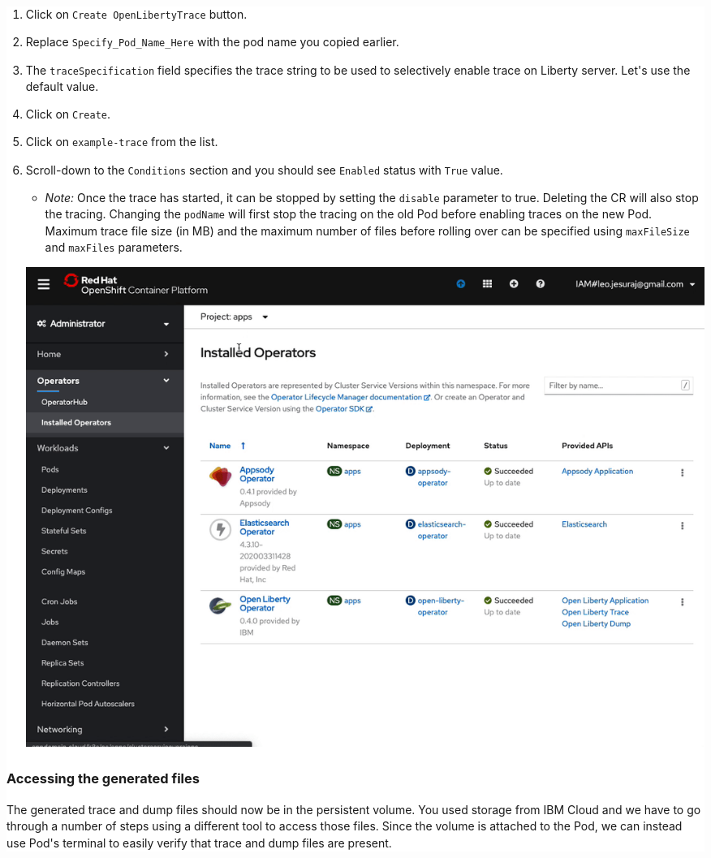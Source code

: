 1. Click on `Create OpenLibertyTrace` button.

1. Replace `Specify_Pod_Name_Here` with the pod name you copied earlier.

1. The `traceSpecification` field specifies the trace string to be used to selectively enable trace on Liberty server. Let's use the default value. 

1. Click on `Create`.

1. Click on `example-trace` from the list.

1. Scroll-down to the `Conditions` section and you should see `Enabled` status with `True` value. 
    - _Note:_ Once the trace has started, it can be stopped by setting the `disable` parameter to true. Deleting the CR will also stop the tracing. Changing the `podName` will first stop the tracing on the old Pod before enabling traces on the new Pod. Maximum trace file size (in MB) and the maximum number of files before rolling over can be specified using `maxFileSize` and `maxFiles` parameters.

    ![requesting server trace](extras/images/day2-trace-operation.gif)

### Accessing the generated files

The generated trace and dump files should now be in the persistent volume. You used storage from IBM Cloud and we have to go through a number of steps using a different tool to access those files. Since the volume is attached to the Pod, we can instead use Pod's terminal to easily verify that trace and dump files are present.
